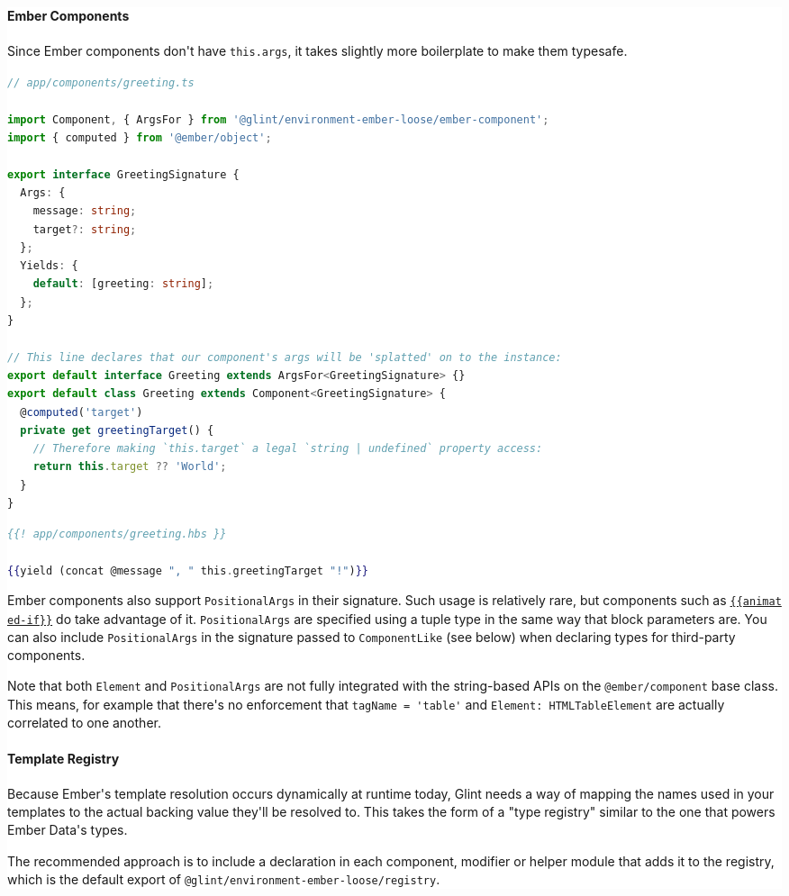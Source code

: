 #### Ember Components

Since Ember components don't have `this.args`, it takes slightly more boilerplate to make them typesafe.

```ts
// app/components/greeting.ts

import Component, { ArgsFor } from '@glint/environment-ember-loose/ember-component';
import { computed } from '@ember/object';

export interface GreetingSignature {
  Args: {
    message: string;
    target?: string;
  };
  Yields: {
    default: [greeting: string];
  };
}

// This line declares that our component's args will be 'splatted' on to the instance:
export default interface Greeting extends ArgsFor<GreetingSignature> {}
export default class Greeting extends Component<GreetingSignature> {
  @computed('target')
  private get greetingTarget() {
    // Therefore making `this.target` a legal `string | undefined` property access:
    return this.target ?? 'World';
  }
}
```

```hbs
{{! app/components/greeting.hbs }}

{{yield (concat @message ", " this.greetingTarget "!")}}
```

Ember components also support `PositionalArgs` in their signature. Such usage is relatively rare, but components such as [`{{animated-if}}`](https://github.com/ember-animation/ember-animated) do take advantage of it. `PositionalArgs` are specified using a tuple type in the same way that block parameters are. You can also include `PositionalArgs` in the signature passed to `ComponentLike` (see below) when declaring types for third-party components.

Note that both `Element` and `PositionalArgs` are not fully integrated with the string-based APIs on the `@ember/component` base class. This means, for example that there's no enforcement that `tagName = 'table'` and `Element: HTMLTableElement` are actually correlated to one another.

#### Template Registry

Because Ember's template resolution occurs dynamically at runtime today, Glint needs a way of mapping the names used in your templates to the actual backing value they'll be resolved to. This takes the form of a "type registry" similar to the one that powers Ember Data's types.

The recommended approach is to include a declaration in each component, modifier or helper module that adds it to the registry, which is the default export of `@glint/environment-ember-loose/registry`.


[ember.js]: https://www.emberjs.com
[glimmerx]: https://github.com/glimmerjs/glimmer-experimental
[vetur]: https://github.com/vuejs/vetur
[yieldable named blocks rfc]: https://github.com/emberjs/rfcs/blob/master/text/0460-yieldable-named-blocks.md
[strict mode]: http://emberjs.github.io/rfcs/0496-handlebars-strict-mode.html